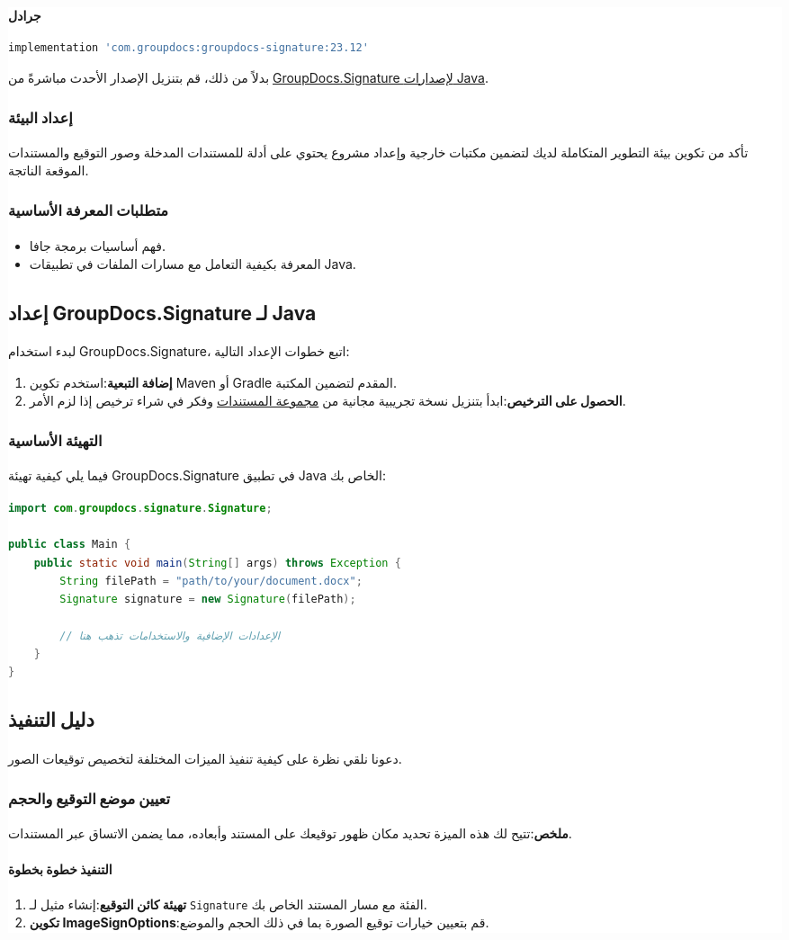 **جرادل**
```gradle
implementation 'com.groupdocs:groupdocs-signature:23.12'
```

بدلاً من ذلك، قم بتنزيل الإصدار الأحدث مباشرةً من [GroupDocs.Signature لإصدارات Java](https://releases.groupdocs.com/signature/java/).

### إعداد البيئة

تأكد من تكوين بيئة التطوير المتكاملة لديك لتضمين مكتبات خارجية وإعداد مشروع يحتوي على أدلة للمستندات المدخلة وصور التوقيع والمستندات الموقعة الناتجة.

### متطلبات المعرفة الأساسية

- فهم أساسيات برمجة جافا.
- المعرفة بكيفية التعامل مع مسارات الملفات في تطبيقات Java.

## إعداد GroupDocs.Signature لـ Java

لبدء استخدام GroupDocs.Signature، اتبع خطوات الإعداد التالية:
1. **إضافة التبعية**:استخدم تكوين Maven أو Gradle المقدم لتضمين المكتبة.
2. **الحصول على الترخيص**:ابدأ بتنزيل نسخة تجريبية مجانية من [مجموعة المستندات](https://releases.groupdocs.com/signature/java/) وفكر في شراء ترخيص إذا لزم الأمر.

### التهيئة الأساسية

فيما يلي كيفية تهيئة GroupDocs.Signature في تطبيق Java الخاص بك:

```java
import com.groupdocs.signature.Signature;

public class Main {
    public static void main(String[] args) throws Exception {
        String filePath = "path/to/your/document.docx";
        Signature signature = new Signature(filePath);
        
        // الإعدادات الإضافية والاستخدامات تذهب هنا
    }
}
```

## دليل التنفيذ

دعونا نلقي نظرة على كيفية تنفيذ الميزات المختلفة لتخصيص توقيعات الصور.

### تعيين موضع التوقيع والحجم

**ملخص**:تتيح لك هذه الميزة تحديد مكان ظهور توقيعك على المستند وأبعاده، مما يضمن الاتساق عبر المستندات.

#### التنفيذ خطوة بخطوة

1. **تهيئة كائن التوقيع**:إنشاء مثيل لـ `Signature` الفئة مع مسار المستند الخاص بك.
2. **تكوين ImageSignOptions**:قم بتعيين خيارات توقيع الصورة بما في ذلك الحجم والموضع.
